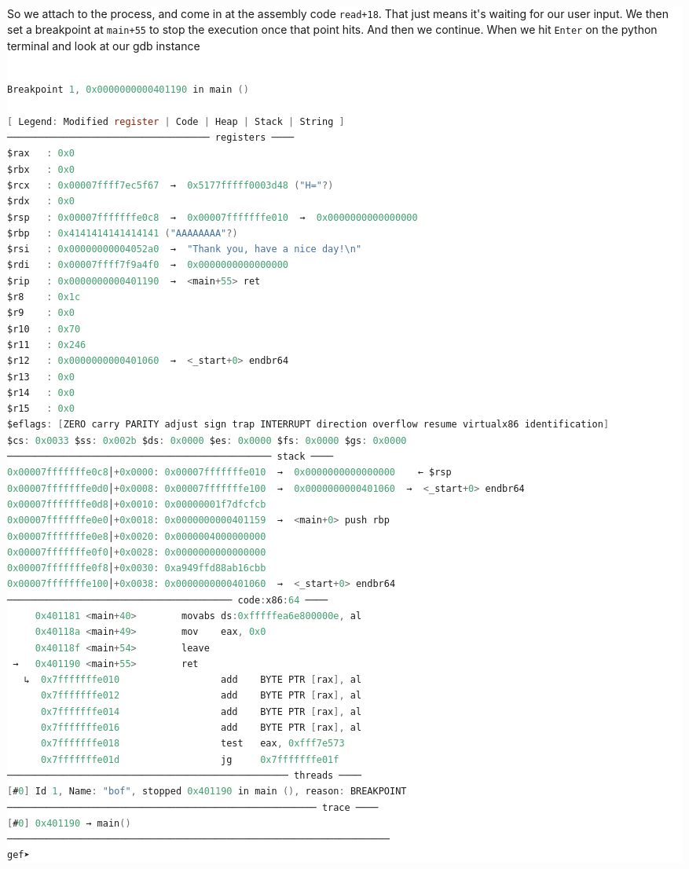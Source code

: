 So we attach to the process, and come in at the assembly code `read+18`. That just means it's waiting for our user input. We then set a breakpoint at `main+55` to stop the execution once that point hits. And then we continue. When we hit `Enter` on the python terminal and look at our gdb instance

```c

Breakpoint 1, 0x0000000000401190 in main ()

[ Legend: Modified register | Code | Heap | Stack | String ]
──────────────────────────────────── registers ────
$rax   : 0x0               
$rbx   : 0x0               
$rcx   : 0x00007ffff7ec5f67  →  0x5177fffff0003d48 ("H="?)
$rdx   : 0x0               
$rsp   : 0x00007fffffffe0c8  →  0x00007fffffffe010  →  0x0000000000000000
$rbp   : 0x4141414141414141 ("AAAAAAAA"?)
$rsi   : 0x00000000004052a0  →  "Thank you, have a nice day!\n"
$rdi   : 0x00007ffff7f9a4f0  →  0x0000000000000000
$rip   : 0x0000000000401190  →  <main+55> ret 
$r8    : 0x1c              
$r9    : 0x0               
$r10   : 0x70              
$r11   : 0x246             
$r12   : 0x0000000000401060  →  <_start+0> endbr64 
$r13   : 0x0               
$r14   : 0x0               
$r15   : 0x0               
$eflags: [ZERO carry PARITY adjust sign trap INTERRUPT direction overflow resume virtualx86 identification]
$cs: 0x0033 $ss: 0x002b $ds: 0x0000 $es: 0x0000 $fs: 0x0000 $gs: 0x0000 
─────────────────────────────────────────────── stack ────
0x00007fffffffe0c8│+0x0000: 0x00007fffffffe010  →  0x0000000000000000	 ← $rsp
0x00007fffffffe0d0│+0x0008: 0x00007fffffffe100  →  0x0000000000401060  →  <_start+0> endbr64 
0x00007fffffffe0d8│+0x0010: 0x00000001f7dfcfcb
0x00007fffffffe0e0│+0x0018: 0x0000000000401159  →  <main+0> push rbp
0x00007fffffffe0e8│+0x0020: 0x0000004000000000
0x00007fffffffe0f0│+0x0028: 0x0000000000000000
0x00007fffffffe0f8│+0x0030: 0xa949ffd88ab16cbb
0x00007fffffffe100│+0x0038: 0x0000000000401060  →  <_start+0> endbr64 
──────────────────────────────────────── code:x86:64 ────
     0x401181 <main+40>        movabs ds:0xfffffea6e800000e, al
     0x40118a <main+49>        mov    eax, 0x0
     0x40118f <main+54>        leave  
 →   0x401190 <main+55>        ret    
   ↳  0x7fffffffe010                  add    BYTE PTR [rax], al
      0x7fffffffe012                  add    BYTE PTR [rax], al
      0x7fffffffe014                  add    BYTE PTR [rax], al
      0x7fffffffe016                  add    BYTE PTR [rax], al
      0x7fffffffe018                  test   eax, 0xfff7e573
      0x7fffffffe01d                  jg     0x7fffffffe01f
────────────────────────────────────────────────── threads ────
[#0] Id 1, Name: "bof", stopped 0x401190 in main (), reason: BREAKPOINT
─────────────────────────────────────────────────────── trace ────
[#0] 0x401190 → main()
────────────────────────────────────────────────────────────────────
gef➤  

```
